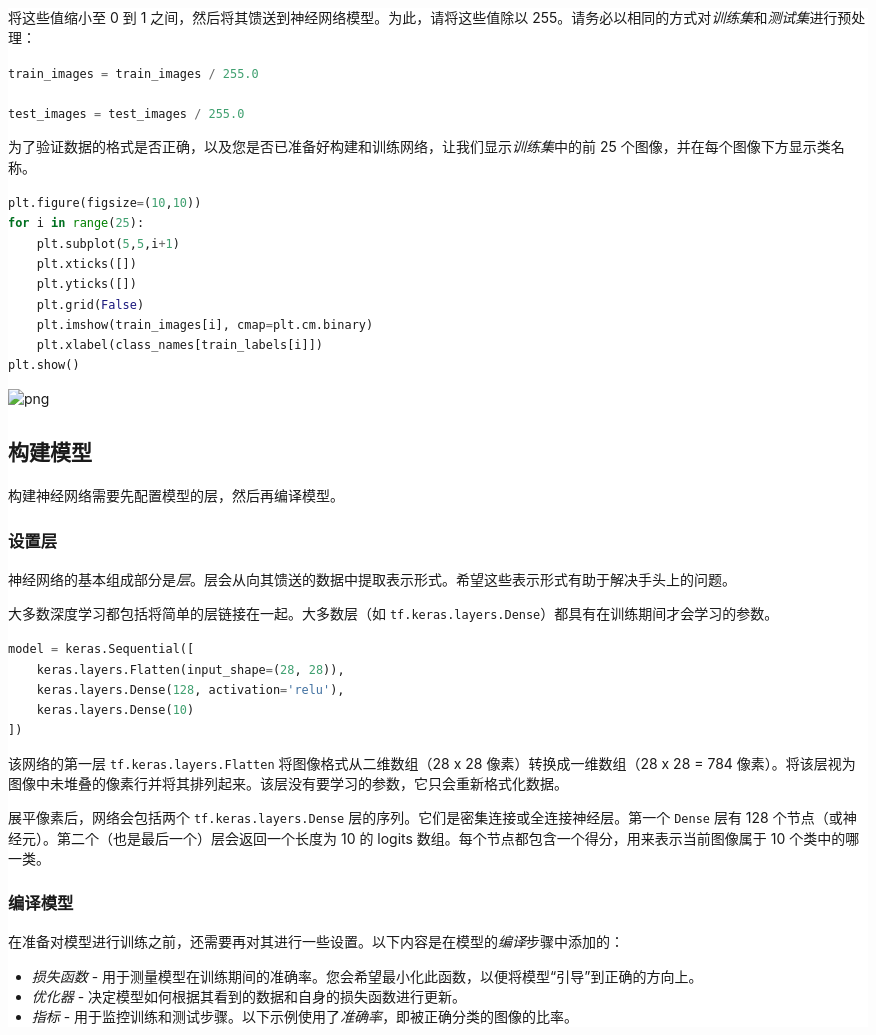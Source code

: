 将这些值缩小至 0 到 1 之间，然后将其馈送到神经网络模型。为此，请将这些值除以 255。请务必以相同的方式对*训练集*和*测试集*进行预处理：

```python
train_images = train_images / 255.0

test_images = test_images / 255.0
```

为了验证数据的格式是否正确，以及您是否已准备好构建和训练网络，让我们显示*训练集*中的前 25 个图像，并在每个图像下方显示类名称。

```python
plt.figure(figsize=(10,10))
for i in range(25):
    plt.subplot(5,5,i+1)
    plt.xticks([])
    plt.yticks([])
    plt.grid(False)
    plt.imshow(train_images[i], cmap=plt.cm.binary)
    plt.xlabel(class_names[train_labels[i]])
plt.show()
```

![png](https://www.tensorflow.org/tutorials/keras/classification_files/output_oZTImqg_CaW1_0.png)

## 构建模型

构建神经网络需要先配置模型的层，然后再编译模型。

### 设置层

神经网络的基本组成部分是*层*。层会从向其馈送的数据中提取表示形式。希望这些表示形式有助于解决手头上的问题。

大多数深度学习都包括将简单的层链接在一起。大多数层（如 `tf.keras.layers.Dense`）都具有在训练期间才会学习的参数。

```python
model = keras.Sequential([
    keras.layers.Flatten(input_shape=(28, 28)),
    keras.layers.Dense(128, activation='relu'),
    keras.layers.Dense(10)
])
```

该网络的第一层 `tf.keras.layers.Flatten` 将图像格式从二维数组（28 x 28 像素）转换成一维数组（28 x 28 = 784 像素）。将该层视为图像中未堆叠的像素行并将其排列起来。该层没有要学习的参数，它只会重新格式化数据。

展平像素后，网络会包括两个 `tf.keras.layers.Dense` 层的序列。它们是密集连接或全连接神经层。第一个 `Dense` 层有 128 个节点（或神经元）。第二个（也是最后一个）层会返回一个长度为 10 的 logits 数组。每个节点都包含一个得分，用来表示当前图像属于 10 个类中的哪一类。

### 编译模型

在准备对模型进行训练之前，还需要再对其进行一些设置。以下内容是在模型的*编译*步骤中添加的：

- *损失函数* - 用于测量模型在训练期间的准确率。您会希望最小化此函数，以便将模型“引导”到正确的方向上。
- *优化器* - 决定模型如何根据其看到的数据和自身的损失函数进行更新。
- *指标* - 用于监控训练和测试步骤。以下示例使用了*准确率*，即被正确分类的图像的比率。
